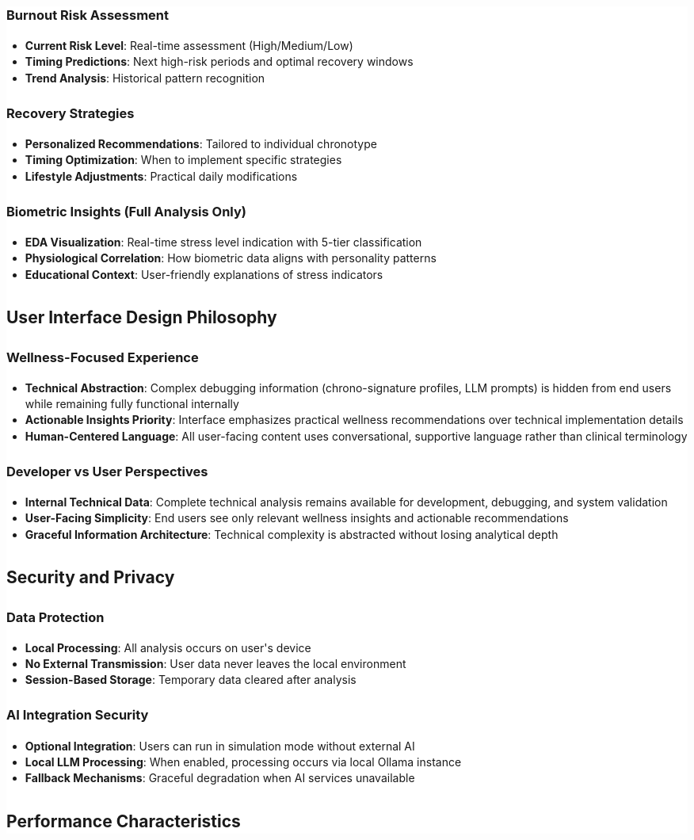 ### Burnout Risk Assessment
- **Current Risk Level**: Real-time assessment (High/Medium/Low)
- **Timing Predictions**: Next high-risk periods and optimal recovery windows
- **Trend Analysis**: Historical pattern recognition

### Recovery Strategies
- **Personalized Recommendations**: Tailored to individual chronotype
- **Timing Optimization**: When to implement specific strategies
- **Lifestyle Adjustments**: Practical daily modifications

### Biometric Insights (Full Analysis Only)
- **EDA Visualization**: Real-time stress level indication with 5-tier classification
- **Physiological Correlation**: How biometric data aligns with personality patterns
- **Educational Context**: User-friendly explanations of stress indicators

## User Interface Design Philosophy

### Wellness-Focused Experience
- **Technical Abstraction**: Complex debugging information (chrono-signature profiles, LLM prompts) is hidden from end users while remaining fully functional internally
- **Actionable Insights Priority**: Interface emphasizes practical wellness recommendations over technical implementation details
- **Human-Centered Language**: All user-facing content uses conversational, supportive language rather than clinical terminology

### Developer vs User Perspectives
- **Internal Technical Data**: Complete technical analysis remains available for development, debugging, and system validation
- **User-Facing Simplicity**: End users see only relevant wellness insights and actionable recommendations
- **Graceful Information Architecture**: Technical complexity is abstracted without losing analytical depth

## Security and Privacy

### Data Protection
- **Local Processing**: All analysis occurs on user's device
- **No External Transmission**: User data never leaves the local environment
- **Session-Based Storage**: Temporary data cleared after analysis

### AI Integration Security
- **Optional Integration**: Users can run in simulation mode without external AI
- **Local LLM Processing**: When enabled, processing occurs via local Ollama instance
- **Fallback Mechanisms**: Graceful degradation when AI services unavailable

## Performance Characteristics
